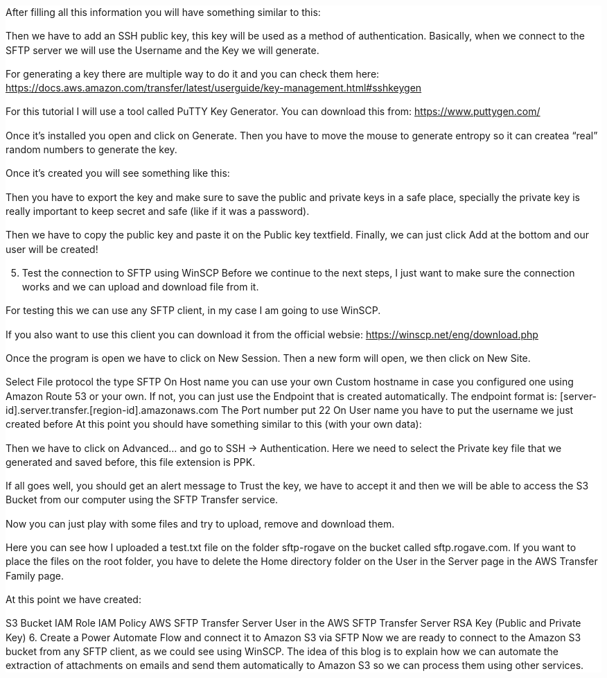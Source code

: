 After filling all this information you will have something similar to this:

Then we have to add an SSH public key, this key will be used as a method of authentication. Basically, when we connect to the SFTP server we will use the Username and the Key we will generate.

For generating a key there are multiple way to do it and you can check them here: https://docs.aws.amazon.com/transfer/latest/userguide/key-management.html#sshkeygen

For this tutorial I will use a tool called PuTTY Key Generator. You can download this from: https://www.puttygen.com/

Once it’s installed you open and click on Generate. Then you have to move the mouse to generate entropy so it can createa “real” random numbers to generate the key.

Once it’s created you will see something like this:


Then you have to export the key and make sure to save the public and private keys in a safe place, specially the private key is really important to keep secret and safe (like if it was a password).

Then we have to copy the public key and paste it on the Public key textfield.
Finally, we can just click Add at the bottom and our user will be created!

5. Test the connection to SFTP using WinSCP
Before we continue to the next steps, I just want to make sure the connection works and we can upload and download file from it.

For testing this we can use any SFTP client, in my case I am going to use WinSCP.

If you also want to use this client you can download it from the official websie: https://winscp.net/eng/download.php

Once the program is open we have to click on New Session. Then a new form will open, we then click on New Site.

Select File protocol the type SFTP
On Host name you can use your own Custom hostname in case you configured one using Amazon Route 53 or your own. If not, you can just use the Endpoint that is created automatically.
The endpoint format is: [server-id].server.transfer.[region-id].amazonaws.com
The Port number put 22
On User name you have to put the username we just created before
At this point you should have something similar to this (with your own data):


Then we have to click on Advanced… and go to SSH -> Authentication. Here we need to select the Private key file that we generated and saved before, this file extension is PPK.

If all goes well, you should get an alert message to Trust the key, we have to accept it and then we will be able to access the S3 Bucket from our computer using the SFTP Transfer service.

Now you can just play with some files and try to upload, remove and download them.

Here you can see how I uploaded a test.txt file on the folder sftp-rogave on the bucket called sftp.rogave.com. If you want to place the files on the root folder, you have to delete the Home directory folder on the User in the Server page in the AWS Transfer Family page.


At this point we have created:

S3 Bucket
IAM Role
IAM Policy
AWS SFTP Transfer Server
User in the AWS SFTP Transfer Server
RSA Key (Public and Private Key)
6. Create a Power Automate Flow and connect it to Amazon S3 via SFTP
Now we are ready to connect to the Amazon S3 bucket from any SFTP client, as we could see using WinSCP. The idea of this blog is to explain how we can automate the extraction of attachments on emails and send them automatically to Amazon S3 so we can process them using other services.
